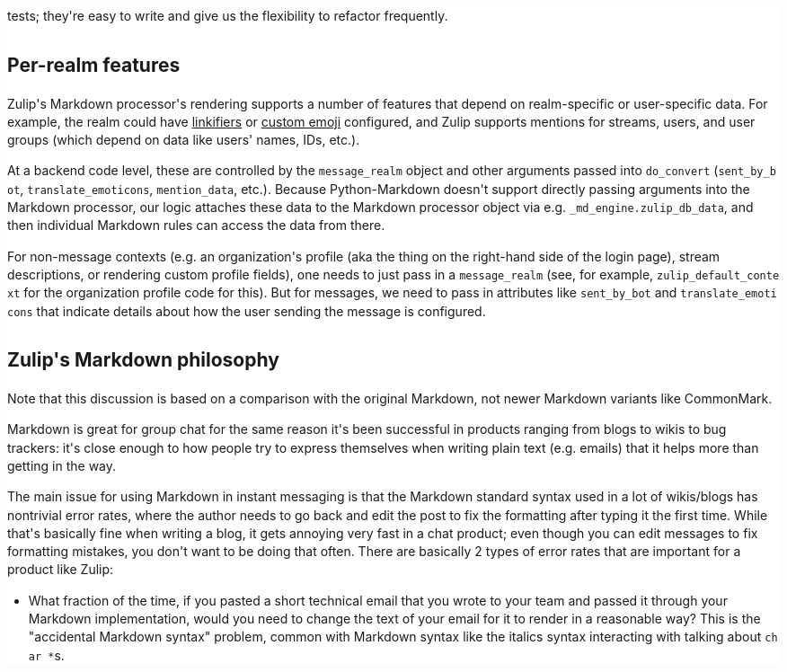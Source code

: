   tests; they're easy to write and give us the flexibility to refactor
  frequently.

## Per-realm features

Zulip's Markdown processor's rendering supports a number of features
that depend on realm-specific or user-specific data. For example, the
realm could have
[linkifiers](https://zulip.com/help/add-a-custom-linkifier)
or [custom emoji](https://zulip.com/help/custom-emoji)
configured, and Zulip supports mentions for streams, users, and user
groups (which depend on data like users' names, IDs, etc.).

At a backend code level, these are controlled by the `message_realm`
object and other arguments passed into `do_convert` (`sent_by_bot`,
`translate_emoticons`, `mention_data`, etc.). Because
Python-Markdown doesn't support directly passing arguments into the
Markdown processor, our logic attaches these data to the Markdown
processor object via e.g. `_md_engine.zulip_db_data`, and then
individual Markdown rules can access the data from there.

For non-message contexts (e.g. an organization's profile (aka the
thing on the right-hand side of the login page), stream descriptions,
or rendering custom profile fields), one needs to just pass in a
`message_realm` (see, for example, `zulip_default_context` for the
organization profile code for this). But for messages, we need to
pass in attributes like `sent_by_bot` and `translate_emoticons` that
indicate details about how the user sending the message is configured.

## Zulip's Markdown philosophy

Note that this discussion is based on a comparison with the original
Markdown, not newer Markdown variants like CommonMark.

Markdown is great for group chat for the same reason it's been
successful in products ranging from blogs to wikis to bug trackers:
it's close enough to how people try to express themselves when writing
plain text (e.g. emails) that it helps more than getting in the way.

The main issue for using Markdown in instant messaging is that the
Markdown standard syntax used in a lot of wikis/blogs has nontrivial
error rates, where the author needs to go back and edit the post to
fix the formatting after typing it the first time. While that's
basically fine when writing a blog, it gets annoying very fast in a
chat product; even though you can edit messages to fix formatting
mistakes, you don't want to be doing that often. There are basically
2 types of error rates that are important for a product like Zulip:

- What fraction of the time, if you pasted a short technical email
  that you wrote to your team and passed it through your Markdown
  implementation, would you need to change the text of your email for it
  to render in a reasonable way? This is the "accidental Markdown
  syntax" problem, common with Markdown syntax like the italics syntax
  interacting with talking about `char *`s.
